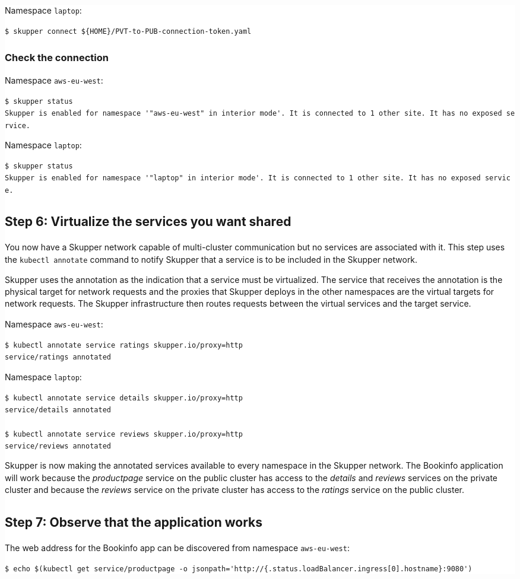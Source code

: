 Namespace `laptop`:

    $ skupper connect ${HOME}/PVT-to-PUB-connection-token.yaml

### Check the connection

Namespace `aws-eu-west`:

    $ skupper status
    Skupper is enabled for namespace '"aws-eu-west" in interior mode'. It is connected to 1 other site. It has no exposed service.

Namespace `laptop`:

    $ skupper status
    Skupper is enabled for namespace '"laptop" in interior mode'. It is connected to 1 other site. It has no exposed service.

## Step 6: Virtualize the services you want shared

You now have a Skupper network capable of multi-cluster communication 
but no services are associated with it. This step uses the ```kubectl annotate``` 
command to notify Skupper that a service is to be included in the Skupper network.

Skupper uses the annotation as the indication that a service must be virtualized.
The service that receives the annotation is the physical target for network requests
and the proxies that Skupper deploys in the other namespaces are the virtual targets
for network requests. The Skupper infrastructure then routes requests between the 
virtual services and the target service.

Namespace `aws-eu-west`:

    $ kubectl annotate service ratings skupper.io/proxy=http
    service/ratings annotated

Namespace `laptop`:

    $ kubectl annotate service details skupper.io/proxy=http
    service/details annotated
    
    $ kubectl annotate service reviews skupper.io/proxy=http
    service/reviews annotated

Skupper is now making the annotated services available to every namespace in the Skupper
network. The Bookinfo application will work because the _productpage_ service
on the public cluster has access to the _details_ and _reviews_ services on
the private cluster and because the _reviews_ service on the private cluster
has access to the _ratings_ service on the public cluster.

## Step 7: Observe that the application works

The web address for the Bookinfo app can be discovered from 
namespace `aws-eu-west`: 

    $ echo $(kubectl get service/productpage -o jsonpath='http://{.status.loadBalancer.ingress[0].hostname}:9080')
